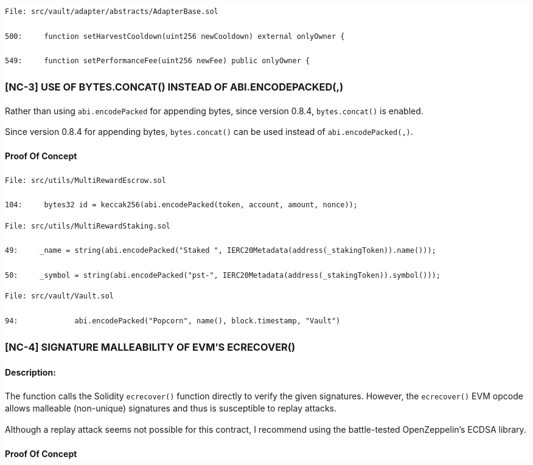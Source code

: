 ```solidity
File: src/vault/adapter/abstracts/AdapterBase.sol

500:     function setHarvestCooldown(uint256 newCooldown) external onlyOwner {

549:     function setPerformanceFee(uint256 newFee) public onlyOwner {

```

### [NC-3] USE OF BYTES.CONCAT() INSTEAD OF ABI.ENCODEPACKED(,)

Rather than using `abi.encodePacked` for appending bytes, since version 0.8.4, `bytes.concat()` is enabled.

Since version 0.8.4 for appending bytes, `bytes.concat()` can be used instead of `abi.encodePacked(,)`.

#### **Proof Of Concept**

```solidity
File: src/utils/MultiRewardEscrow.sol

104:     bytes32 id = keccak256(abi.encodePacked(token, account, amount, nonce));

```

```solidity
File: src/utils/MultiRewardStaking.sol

49:     _name = string(abi.encodePacked("Staked ", IERC20Metadata(address(_stakingToken)).name()));

50:     _symbol = string(abi.encodePacked("pst-", IERC20Metadata(address(_stakingToken)).symbol()));

```

```solidity
File: src/vault/Vault.sol

94:             abi.encodePacked("Popcorn", name(), block.timestamp, "Vault")

```

### [NC-4] SIGNATURE MALLEABILITY OF EVM’S ECRECOVER()

#### Description:

The function calls the Solidity `ecrecover()` function directly to verify the given signatures. However, the `ecrecover()` EVM opcode allows malleable (non-unique) signatures and thus is susceptible to replay attacks.

Although a replay attack seems not possible for this contract, I recommend using the battle-tested OpenZeppelin’s ECDSA library.

#### **Proof Of Concept**
